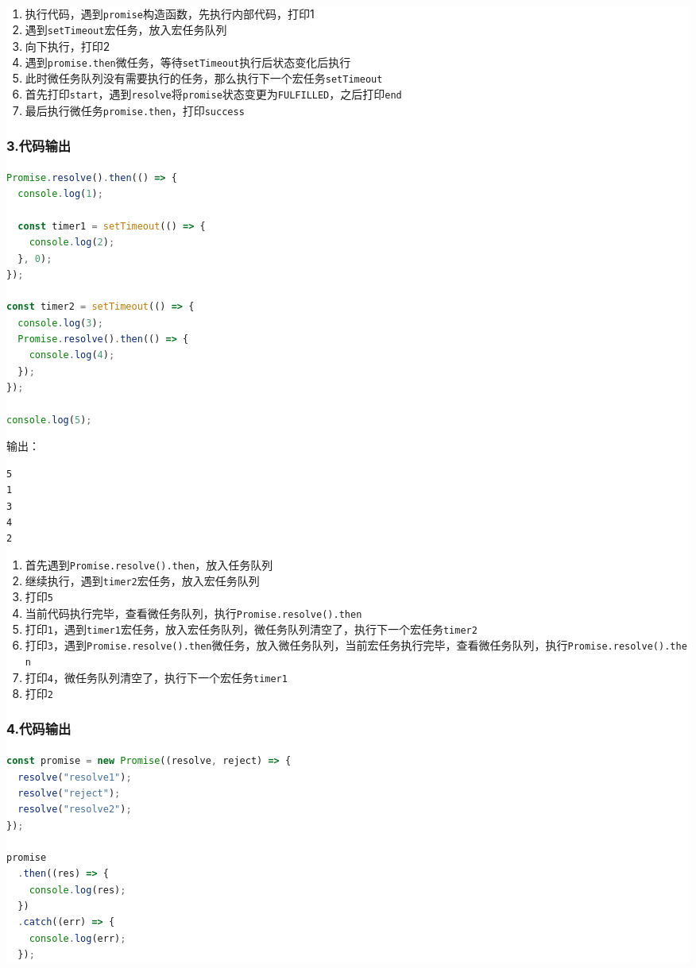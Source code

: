 1. 执行代码，遇到`promise`构造函数，先执行内部代码，打印1
2. 遇到`setTimeout`宏任务，放入宏任务队列
3. 向下执行，打印2
4. 遇到`promise.then`微任务，等待`setTimeout`执行后状态变化后执行
5. 此时微任务队列没有需要执行的任务，那么执行下一个宏任务`setTimeout`
6. 首先打印`start`，遇到`resolve`将`promise`状态变更为`FULFILLED`，之后打印`end`
7. 最后执行微任务`promise.then`，打印`success`

### 3.代码输出

~~~js
Promise.resolve().then(() => {
  console.log(1);

  const timer1 = setTimeout(() => {
    console.log(2);
  }, 0);
});

const timer2 = setTimeout(() => {
  console.log(3);
  Promise.resolve().then(() => {
    console.log(4);
  });
});

console.log(5);
~~~

输出：

~~~
5
1
3
4
2
~~~

1. 首先遇到`Promise.resolve().then`，放入任务队列
2. 继续执行，遇到`timer2`宏任务，放入宏任务队列
3. 打印`5`
4. 当前代码执行完毕，查看微任务队列，执行`Promise.resolve().then`
5. 打印`1`，遇到`timer1`宏任务，放入宏任务队列，微任务队列清空了，执行下一个宏任务`timer2`
6. 打印`3`，遇到`Promise.resolve().then`微任务，放入微任务队列，当前宏任务执行完毕，查看微任务队列，执行`Promise.resolve().then`
7. 打印`4`，微任务队列清空了，执行下一个宏任务`timer1`
8. 打印`2`

### 4.代码输出

~~~js
const promise = new Promise((resolve, reject) => {
  resolve("resolve1");
  resolve("reject");
  resolve("resolve2");
});

promise
  .then((res) => {
    console.log(res);
  })
  .catch((err) => {
    console.log(err);
  });
~~~
